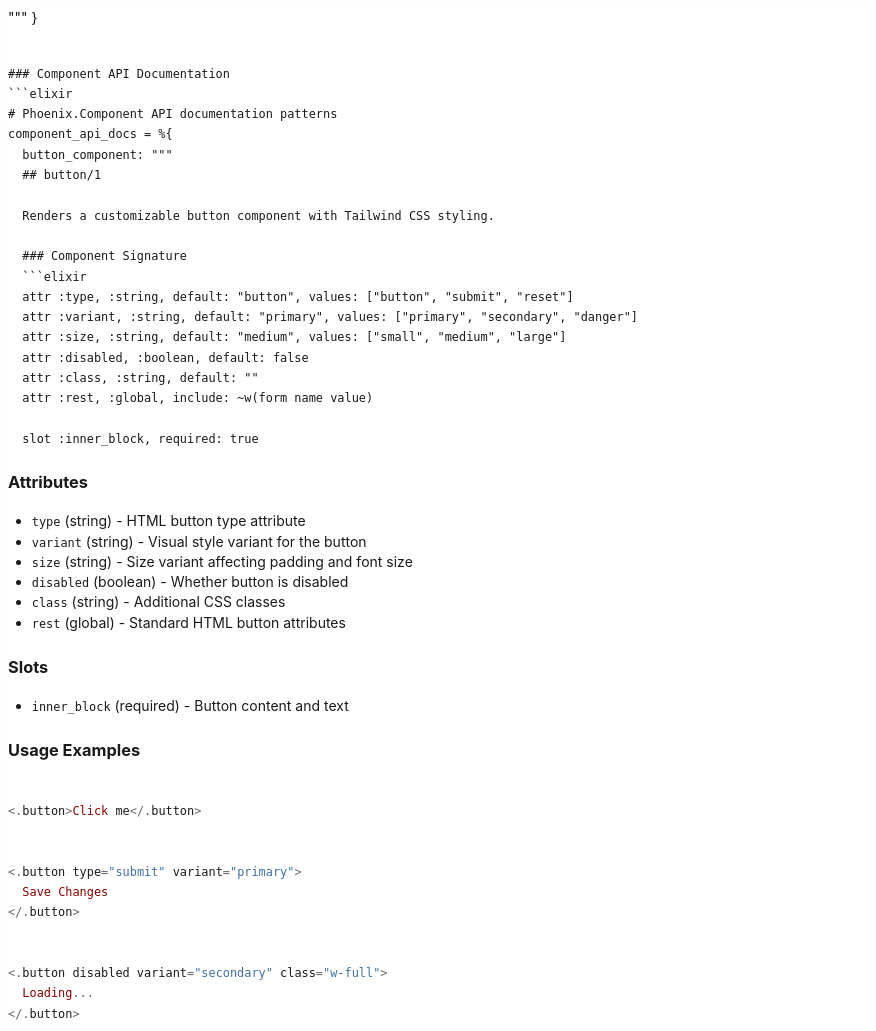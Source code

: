   """
}
```

### Component API Documentation
```elixir
# Phoenix.Component API documentation patterns
component_api_docs = %{
  button_component: """
  ## button/1
  
  Renders a customizable button component with Tailwind CSS styling.
  
  ### Component Signature
  ```elixir
  attr :type, :string, default: "button", values: ["button", "submit", "reset"]
  attr :variant, :string, default: "primary", values: ["primary", "secondary", "danger"]
  attr :size, :string, default: "medium", values: ["small", "medium", "large"]
  attr :disabled, :boolean, default: false
  attr :class, :string, default: ""
  attr :rest, :global, include: ~w(form name value)
  
  slot :inner_block, required: true
  ```
  
  ### Attributes
  - `type` (string) - HTML button type attribute
  - `variant` (string) - Visual style variant for the button
  - `size` (string) - Size variant affecting padding and font size
  - `disabled` (boolean) - Whether button is disabled
  - `class` (string) - Additional CSS classes
  - `rest` (global) - Standard HTML button attributes
  
  ### Slots
  - `inner_block` (required) - Button content and text
  
  ### Usage Examples
  ```heex
  
  <.button>Click me</.button>
  
  
  <.button type="submit" variant="primary">
    Save Changes
  </.button>
  
  
  <.button disabled variant="secondary" class="w-full">
    Loading...
  </.button>
  ```
  